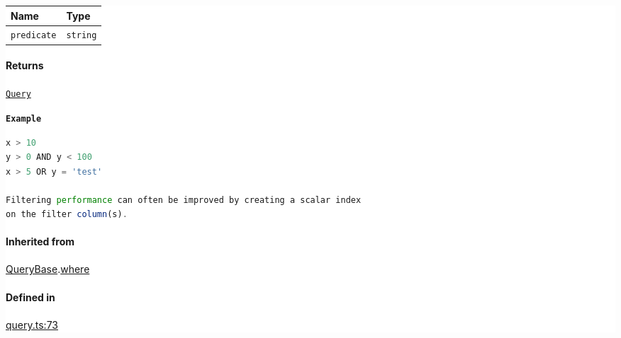 | Name | Type |
| :------ | :------ |
| `predicate` | `string` |

#### Returns

[`Query`](Query.md)

**`Example`**

```ts
x > 10
y > 0 AND y < 100
x > 5 OR y = 'test'

Filtering performance can often be improved by creating a scalar index
on the filter column(s).
```

#### Inherited from

[QueryBase](QueryBase.md).[where](QueryBase.md#where)

#### Defined in

[query.ts:73](https://github.com/lancedb/lancedb/blob/9d178c7/nodejs/lancedb/query.ts#L73)
